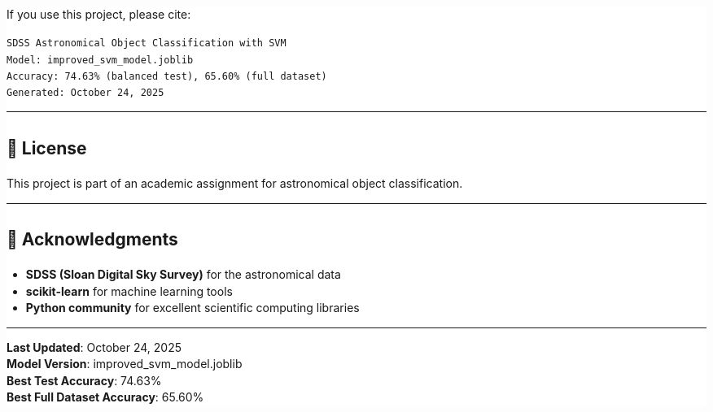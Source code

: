 If you use this project, please cite:
```
SDSS Astronomical Object Classification with SVM
Model: improved_svm_model.joblib
Accuracy: 74.63% (balanced test), 65.60% (full dataset)
Generated: October 24, 2025
```

---

## 📜 License

This project is part of an academic assignment for astronomical object classification.

---

## 🙏 Acknowledgments

- **SDSS (Sloan Digital Sky Survey)** for the astronomical data
- **scikit-learn** for machine learning tools
- **Python community** for excellent scientific computing libraries

---

**Last Updated**: October 24, 2025  
**Model Version**: improved_svm_model.joblib  
**Best Test Accuracy**: 74.63%  
**Best Full Dataset Accuracy**: 65.60%
